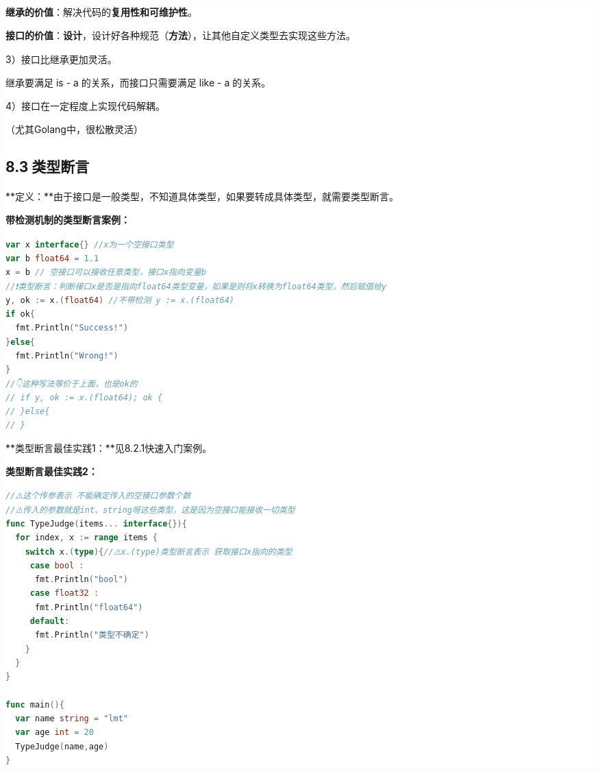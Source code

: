 **继承的价值**：解决代码的**复用性和可维护性**。

**接口的价值**：**设计**，设计好各种规范（**方法**），让其他自定义类型去实现这些方法。

3）接口比继承更加灵活。

继承要满足 is - a 的关系，而接口只需要满足 like - a 的关系。

4）接口在一定程度上实现代码解耦。

（尤其Golang中，很松散灵活）

## 8.3 类型断言

**定义：**由于接口是一般类型，不知道具体类型，如果要转成具体类型，就需要类型断言。

**带检测机制的类型断言案例：**

```go
var x interface{} //x为一个空接口类型
var b float64 = 1.1 
x = b // 空接口可以接收任意类型，接口x指向变量b
//❗️类型断言：判断接口x是否是指向float64类型变量，如果是则将x转换为float64类型，然后赋值给y
y, ok := x.(float64) //不带检测 y := x.(float64)
if ok{
  fmt.Println("Success!")
}else{
  fmt.Println("Wrong!")
}
//👇这种写法等价于上面，也是ok的
// if y, ok := x.(float64); ok {
// }else{
// }

```

**类型断言最佳实践1：**见8.2.1快速入门案例。

**类型断言最佳实践2：**

```go
//⚠️这个传参表示 不能确定传入的空接口参数个数
//⚠️传入的参数就是int、string呀这些类型，这是因为空接口能接收一切类型
func TypeJudge(items... interface{}){
  for index, x := range items {
    switch x.(type){//⚠️x.(type)类型断言表示 获取接口x指向的类型
     case bool :
      fmt.Println("bool")
     case float32 :
      fmt.Println("float64")
     default:
      fmt.Println("类型不确定") 
    }
  }
}

func main(){
  var name string = "lmt"
  var age int = 20
  TypeJudge(name,age)
}
```

